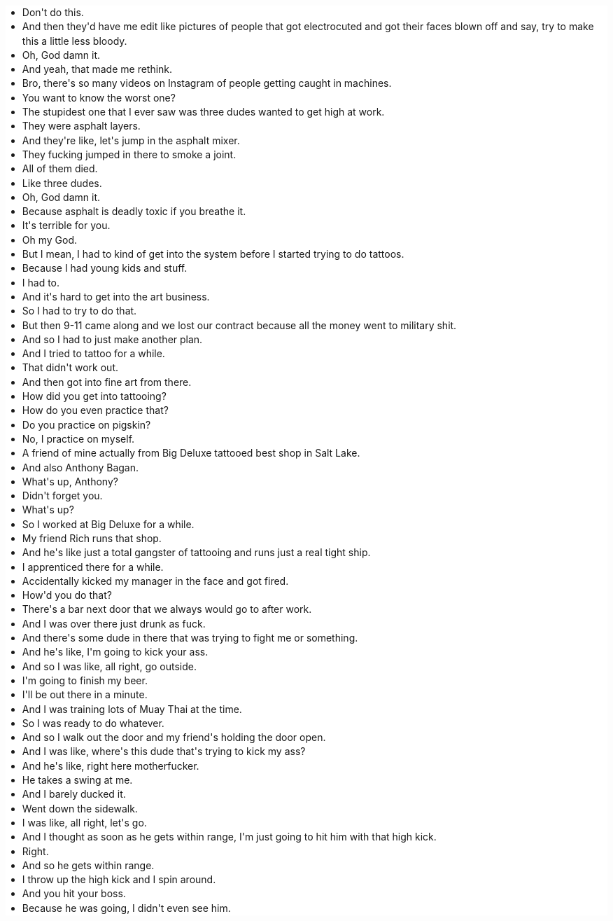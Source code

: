 *  Don't do this.
*  And then they'd have me edit like pictures of people that got electrocuted and got their faces blown off and say, try to make this a little less bloody.
*  Oh, God damn it.
*  And yeah, that made me rethink.
*  Bro, there's so many videos on Instagram of people getting caught in machines.
*  You want to know the worst one?
*  The stupidest one that I ever saw was three dudes wanted to get high at work.
*  They were asphalt layers.
*  And they're like, let's jump in the asphalt mixer.
*  They fucking jumped in there to smoke a joint.
*  All of them died.
*  Like three dudes.
*  Oh, God damn it.
*  Because asphalt is deadly toxic if you breathe it.
*  It's terrible for you.
*  Oh my God.
*  But I mean, I had to kind of get into the system before I started trying to do tattoos.
*  Because I had young kids and stuff.
*  I had to.
*  And it's hard to get into the art business.
*  So I had to try to do that.
*  But then 9-11 came along and we lost our contract because all the money went to military shit.
*  And so I had to just make another plan.
*  And I tried to tattoo for a while.
*  That didn't work out.
*  And then got into fine art from there.
*  How did you get into tattooing?
*  How do you even practice that?
*  Do you practice on pigskin?
*  No, I practice on myself.
*  A friend of mine actually from Big Deluxe tattooed best shop in Salt Lake.
*  And also Anthony Bagan.
*  What's up, Anthony?
*  Didn't forget you.
*  What's up?
*  So I worked at Big Deluxe for a while.
*  My friend Rich runs that shop.
*  And he's like just a total gangster of tattooing and runs just a real tight ship.
*  I apprenticed there for a while.
*  Accidentally kicked my manager in the face and got fired.
*  How'd you do that?
*  There's a bar next door that we always would go to after work.
*  And I was over there just drunk as fuck.
*  And there's some dude in there that was trying to fight me or something.
*  And he's like, I'm going to kick your ass.
*  And so I was like, all right, go outside.
*  I'm going to finish my beer.
*  I'll be out there in a minute.
*  And I was training lots of Muay Thai at the time.
*  So I was ready to do whatever.
*  And so I walk out the door and my friend's holding the door open.
*  And I was like, where's this dude that's trying to kick my ass?
*  And he's like, right here motherfucker.
*  He takes a swing at me.
*  And I barely ducked it.
*  Went down the sidewalk.
*  I was like, all right, let's go.
*  And I thought as soon as he gets within range, I'm just going to hit him with that high kick.
*  Right.
*  And so he gets within range.
*  I throw up the high kick and I spin around.
*  And you hit your boss.
*  Because he was going, I didn't even see him.